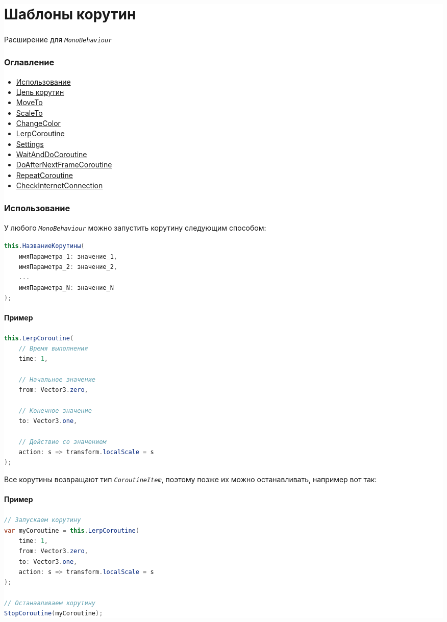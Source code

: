# Шаблоны корутин

Расширение для *`MonoBehaviour`*

### Оглавление
- [Использование](#Использование)
- [Цепь корутин](#Цепь-корутин)
- [MoveTo](#Coroutine-MoveTo)
- [ScaleTo](#Coroutine-ScaleTo)
- [ChangeColor](#Coroutine-ChangeColor)
- [LerpCoroutine](#Coroutine-LerpCoroutine)
- [Settings](#CoroutineTemplate.Settings-Settings)
- [WaitAndDoCoroutine](#Coroutine-WaitAndDoCoroutine)
- [DoAfterNextFrameCoroutine](#Coroutine-DoAfterNextFrameCoroutine)
- [RepeatCoroutine](#Coroutine-RepeatCoroutine)
- [CheckInternetConnection](#Coroutine-CheckInternetConnection)

### Использование

У любого *`MonoBehaviour`* можно запустить корутину следующим способом:

```csharp
this.НазваниеКорутины(
	имяПараметра_1: значение_1,
	имяПараметра_2: значение_2,
	...
	имяПараметра_N: значение_N
);
```

#### Пример
```csharp
this.LerpCoroutine(
	// Время выполнения
	time: 1,

	// Начальное значение
	from: Vector3.zero,

	// Конечное значение
	to: Vector3.one,

	// Действие со значением
	action: s => transform.localScale = s
);
```

Все корутины возвращают тип *`CoroutineItem`*, поэтому позже их можно останавливать, например вот так:
#### Пример

```csharp
// Запускаем корутину
var myCoroutine = this.LerpCoroutine(
	time: 1,
	from: Vector3.zero,
	to: Vector3.one,
	action: s => transform.localScale = s
);

// Останавливаем корутину
StopCoroutine(myCoroutine);
```
